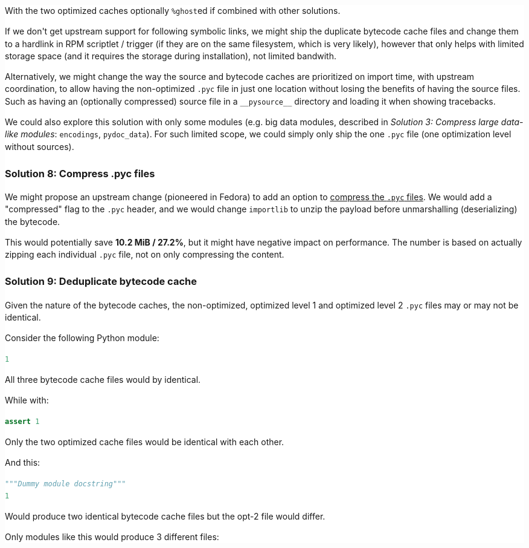 With the two optimized caches optionally `%ghost`ed if combined with other solutions.

If we don't get upstream support for following symbolic links, we might ship the duplicate bytecode cache files and change them to a hardlink in RPM scriptlet / trigger (if they are on the same filesystem, which is very likely), however that only helps with limited storage space (and it requires the storage during installation), not limited bandwith.

Alternatively, we might change the way the source and bytecode caches are prioritized on import time, with upstream coordination, to allow having the non-optimized `.pyc` file in just one location without losing the benefits of having the source files. Such as having an (optionally compressed) source file in a `__pysource__` directory and loading it when showing tracebacks.

We could also explore this solution with only some modules (e.g. big data modules, described in *Solution 3: Compress large data-like modules*: `encodings`, `pydoc_data`). For such limited scope, we could simply only ship the one `.pyc` file (one optimization level without sources).


### Solution 8: Compress .pyc files

We might propose an upstream change (pioneered in Fedora) to add an option to [compress the `.pyc` files](https://bugs.python.org/issue22789). We would add a "compressed" flag to the `.pyc` header, and we would change `importlib` to unzip the payload before unmarshalling (deserializing) the bytecode.

This would potentially save **10.2 MiB / 27.2%**, but it might have negative impact on performance. The number is based on actually zipping each individual `.pyc` file, not on only compressing the content.


### Solution 9: Deduplicate bytecode cache

Given the nature of the bytecode caches, the non-optimized, optimized level 1 and optimized level 2 `.pyc` files may or may not be identical.

Consider the following Python module:

```python
1
```

All three bytecode cache files would by identical.

While with:

```python
assert 1
```

Only the two optimized cache files would be identical with each other.

And this:

```python
"""Dummy module docstring"""
1
```

Would produce two identical bytecode cache files but the opt-2 file would differ.

Only modules like this would produce 3 different files:
